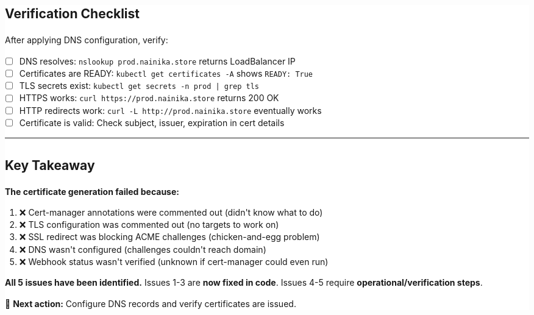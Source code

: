 
## Verification Checklist

After applying DNS configuration, verify:

- [ ] DNS resolves: `nslookup prod.nainika.store` returns LoadBalancer IP
- [ ] Certificates are READY: `kubectl get certificates -A` shows `READY: True`
- [ ] TLS secrets exist: `kubectl get secrets -n prod | grep tls`
- [ ] HTTPS works: `curl https://prod.nainika.store` returns 200 OK
- [ ] HTTP redirects work: `curl -L http://prod.nainika.store` eventually works
- [ ] Certificate is valid: Check subject, issuer, expiration in cert details

---

## Key Takeaway

**The certificate generation failed because:**

1. ❌ Cert-manager annotations were commented out (didn't know what to do)
2. ❌ TLS configuration was commented out (no targets to work on)
3. ❌ SSL redirect was blocking ACME challenges (chicken-and-egg problem)
4. ❌ DNS wasn't configured (challenges couldn't reach domain)
5. ❌ Webhook status wasn't verified (unknown if cert-manager could even run)

**All 5 issues have been identified.** Issues 1-3 are **now fixed in code**. Issues 4-5 require **operational/verification steps**.

🎯 **Next action:** Configure DNS records and verify certificates are issued.
